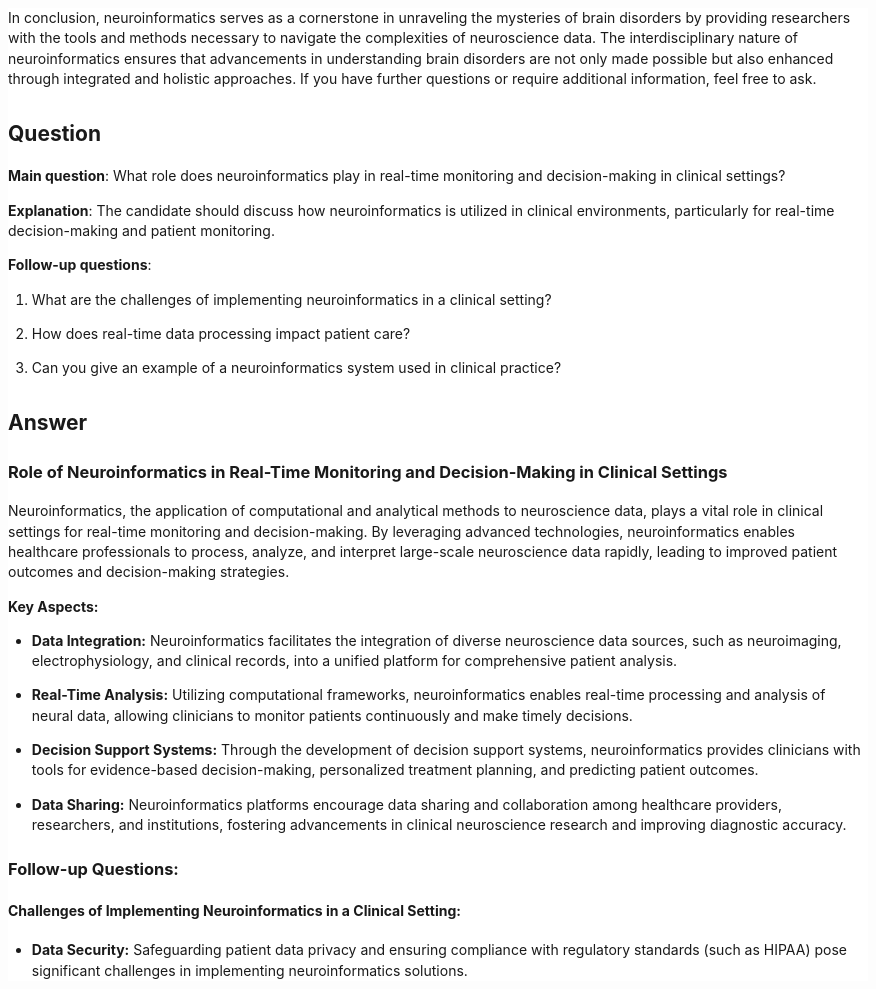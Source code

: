 
In conclusion, neuroinformatics serves as a cornerstone in unraveling the mysteries of brain disorders by providing researchers with the tools and methods necessary to navigate the complexities of neuroscience data. The interdisciplinary nature of neuroinformatics ensures that advancements in understanding brain disorders are not only made possible but also enhanced through integrated and holistic approaches. If you have further questions or require additional information, feel free to ask.

## Question
**Main question**: What role does neuroinformatics play in real-time monitoring and decision-making in clinical settings?

**Explanation**: The candidate should discuss how neuroinformatics is utilized in clinical environments, particularly for real-time decision-making and patient monitoring.

**Follow-up questions**:

1. What are the challenges of implementing neuroinformatics in a clinical setting?

2. How does real-time data processing impact patient care?

3. Can you give an example of a neuroinformatics system used in clinical practice?





## Answer
### **Role of Neuroinformatics in Real-Time Monitoring and Decision-Making in Clinical Settings**

Neuroinformatics, the application of computational and analytical methods to neuroscience data, plays a vital role in clinical settings for real-time monitoring and decision-making. By leveraging advanced technologies, neuroinformatics enables healthcare professionals to process, analyze, and interpret large-scale neuroscience data rapidly, leading to improved patient outcomes and decision-making strategies.

**Key Aspects:**
- **Data Integration:** Neuroinformatics facilitates the integration of diverse neuroscience data sources, such as neuroimaging, electrophysiology, and clinical records, into a unified platform for comprehensive patient analysis.
  
- **Real-Time Analysis:** Utilizing computational frameworks, neuroinformatics enables real-time processing and analysis of neural data, allowing clinicians to monitor patients continuously and make timely decisions.
  
- **Decision Support Systems:** Through the development of decision support systems, neuroinformatics provides clinicians with tools for evidence-based decision-making, personalized treatment planning, and predicting patient outcomes.

- **Data Sharing:** Neuroinformatics platforms encourage data sharing and collaboration among healthcare providers, researchers, and institutions, fostering advancements in clinical neuroscience research and improving diagnostic accuracy.

### **Follow-up Questions:**

#### **Challenges of Implementing Neuroinformatics in a Clinical Setting:**
- **Data Security:** Safeguarding patient data privacy and ensuring compliance with regulatory standards (such as HIPAA) pose significant challenges in implementing neuroinformatics solutions.
  